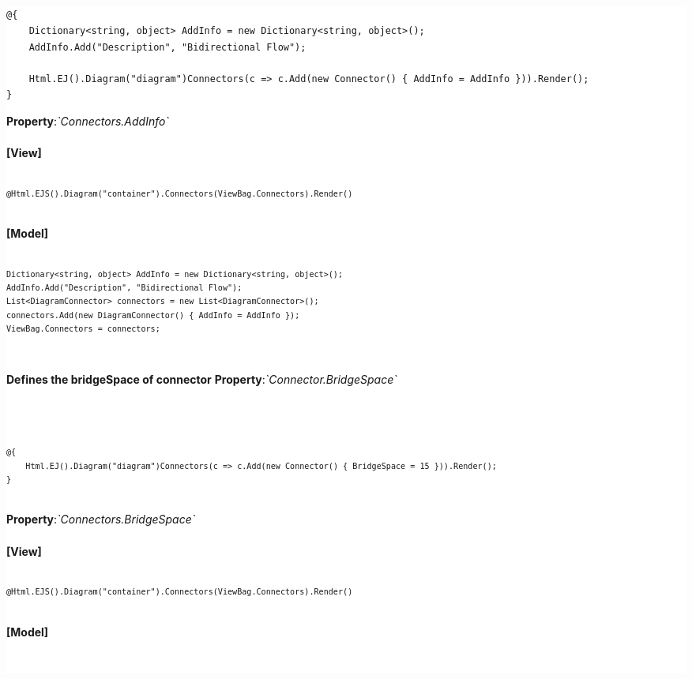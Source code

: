     @{
        Dictionary<string, object> AddInfo = new Dictionary<string, object>();
        AddInfo.Add("Description", "Bidirectional Flow");

        Html.EJ().Diagram("diagram")Connectors(c => c.Add(new Connector() { AddInfo = AddInfo })).Render();
    }

</code>
</td>
<td>
<b>Property</b>:<i>`Connectors.AddInfo`</i>
<br>
<br>
<b>[View]</b>
<code>

    @Html.EJS().Diagram("container").Connectors(ViewBag.Connectors).Render()

</code>
<b>[Model]</b>
<code>

    Dictionary<string, object> AddInfo = new Dictionary<string, object>();
    AddInfo.Add("Description", "Bidirectional Flow");
    List<DiagramConnector> connectors = new List<DiagramConnector>();
    connectors.Add(new DiagramConnector() { AddInfo = AddInfo });
    ViewBag.Connectors = connectors;

</code></td>
</tr>

<tr>
<td><b>Defines the bridgeSpace of connector</b></td>
<td>
<b>Property</b>:<i>`Connector.BridgeSpace`</i>
<br>
<br>
<code>

    @{
        Html.EJ().Diagram("diagram")Connectors(c => c.Add(new Connector() { BridgeSpace = 15 })).Render();
    }

</code>
</td>
<td>
<b>Property</b>:<i>`Connectors.BridgeSpace`</i>
<br>
<br>
<b>[View]</b>
<code>

    @Html.EJS().Diagram("container").Connectors(ViewBag.Connectors).Render()

</code>
<b>[Model]</b>
<code>
